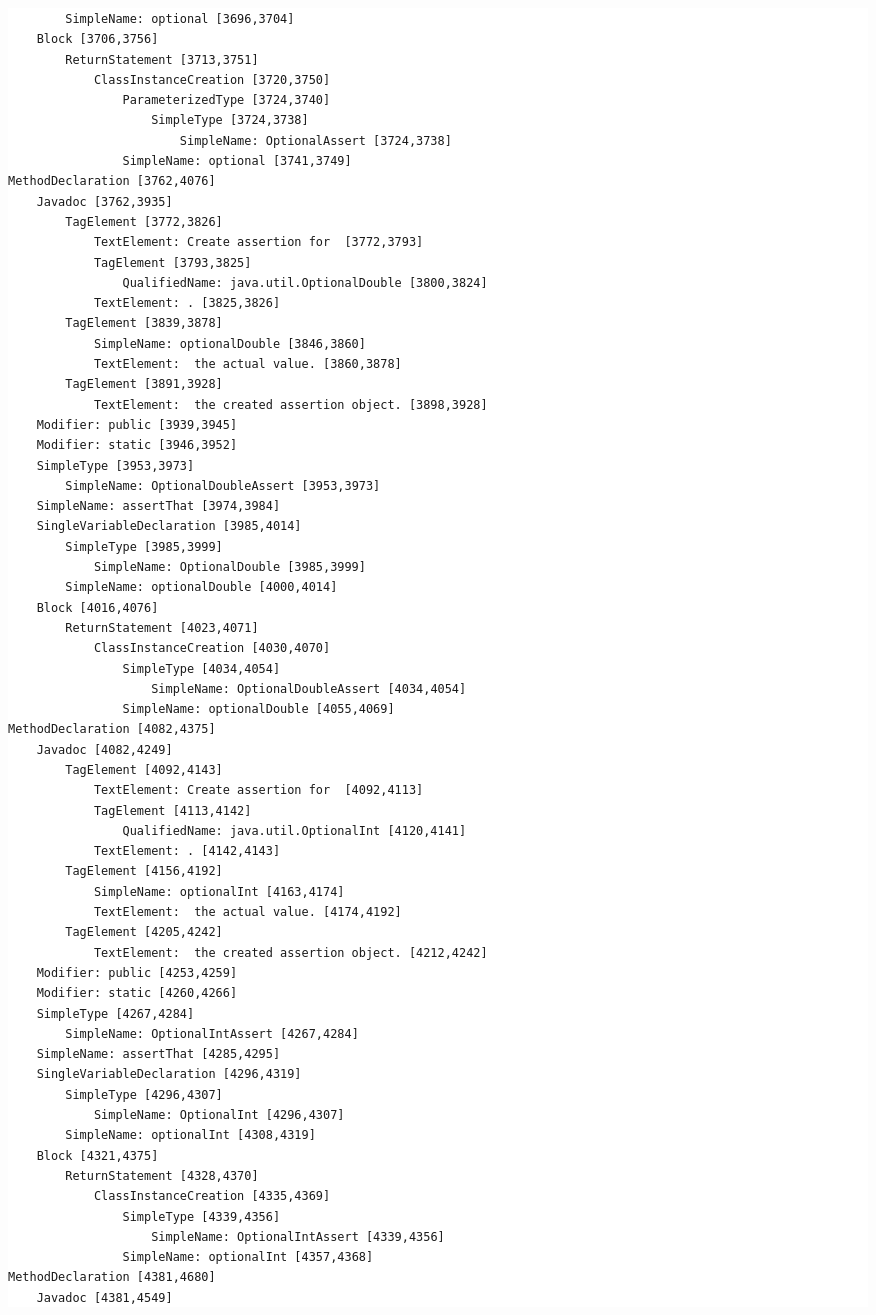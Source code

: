             SimpleName: optional [3696,3704]
        Block [3706,3756]
            ReturnStatement [3713,3751]
                ClassInstanceCreation [3720,3750]
                    ParameterizedType [3724,3740]
                        SimpleType [3724,3738]
                            SimpleName: OptionalAssert [3724,3738]
                    SimpleName: optional [3741,3749]
    MethodDeclaration [3762,4076]
        Javadoc [3762,3935]
            TagElement [3772,3826]
                TextElement: Create assertion for  [3772,3793]
                TagElement [3793,3825]
                    QualifiedName: java.util.OptionalDouble [3800,3824]
                TextElement: . [3825,3826]
            TagElement [3839,3878]
                SimpleName: optionalDouble [3846,3860]
                TextElement:  the actual value. [3860,3878]
            TagElement [3891,3928]
                TextElement:  the created assertion object. [3898,3928]
        Modifier: public [3939,3945]
        Modifier: static [3946,3952]
        SimpleType [3953,3973]
            SimpleName: OptionalDoubleAssert [3953,3973]
        SimpleName: assertThat [3974,3984]
        SingleVariableDeclaration [3985,4014]
            SimpleType [3985,3999]
                SimpleName: OptionalDouble [3985,3999]
            SimpleName: optionalDouble [4000,4014]
        Block [4016,4076]
            ReturnStatement [4023,4071]
                ClassInstanceCreation [4030,4070]
                    SimpleType [4034,4054]
                        SimpleName: OptionalDoubleAssert [4034,4054]
                    SimpleName: optionalDouble [4055,4069]
    MethodDeclaration [4082,4375]
        Javadoc [4082,4249]
            TagElement [4092,4143]
                TextElement: Create assertion for  [4092,4113]
                TagElement [4113,4142]
                    QualifiedName: java.util.OptionalInt [4120,4141]
                TextElement: . [4142,4143]
            TagElement [4156,4192]
                SimpleName: optionalInt [4163,4174]
                TextElement:  the actual value. [4174,4192]
            TagElement [4205,4242]
                TextElement:  the created assertion object. [4212,4242]
        Modifier: public [4253,4259]
        Modifier: static [4260,4266]
        SimpleType [4267,4284]
            SimpleName: OptionalIntAssert [4267,4284]
        SimpleName: assertThat [4285,4295]
        SingleVariableDeclaration [4296,4319]
            SimpleType [4296,4307]
                SimpleName: OptionalInt [4296,4307]
            SimpleName: optionalInt [4308,4319]
        Block [4321,4375]
            ReturnStatement [4328,4370]
                ClassInstanceCreation [4335,4369]
                    SimpleType [4339,4356]
                        SimpleName: OptionalIntAssert [4339,4356]
                    SimpleName: optionalInt [4357,4368]
    MethodDeclaration [4381,4680]
        Javadoc [4381,4549]